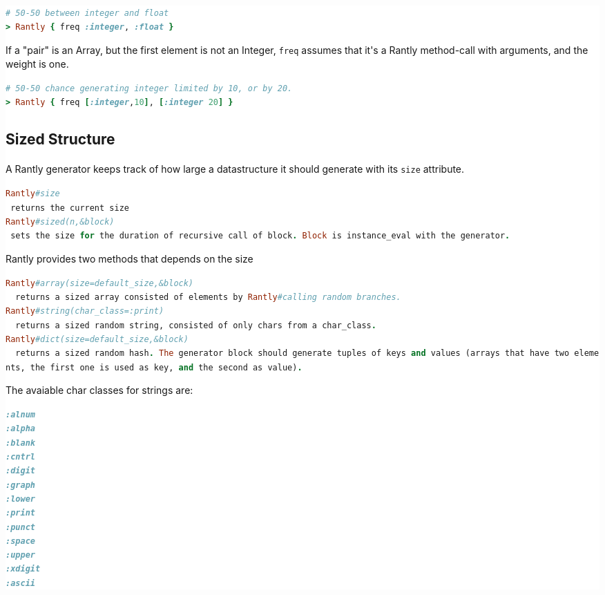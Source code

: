 ```ruby
# 50-50 between integer and float
> Rantly { freq :integer, :float }
```

If a "pair" is an Array, but the first element is not an Integer, `freq` assumes that it's a Rantly method-call with arguments, and the weight is one.

```ruby
# 50-50 chance generating integer limited by 10, or by 20.
> Rantly { freq [:integer,10], [:integer 20] }
```


## Sized Structure

A Rantly generator keeps track of how large a datastructure it should generate with its `size` attribute.

```ruby
Rantly#size
 returns the current size
Rantly#sized(n,&block)
 sets the size for the duration of recursive call of block. Block is instance_eval with the generator.
```

Rantly provides two methods that depends on the size

```ruby
Rantly#array(size=default_size,&block)
  returns a sized array consisted of elements by Rantly#calling random branches.
Rantly#string(char_class=:print)
  returns a sized random string, consisted of only chars from a char_class.
Rantly#dict(size=default_size,&block)
  returns a sized random hash. The generator block should generate tuples of keys and values (arrays that have two elements, the first one is used as key, and the second as value).
```

The avaiable char classes for strings are:

```ruby
:alnum
:alpha
:blank
:cntrl
:digit
:graph
:lower
:print
:punct
:space
:upper
:xdigit
:ascii
```
